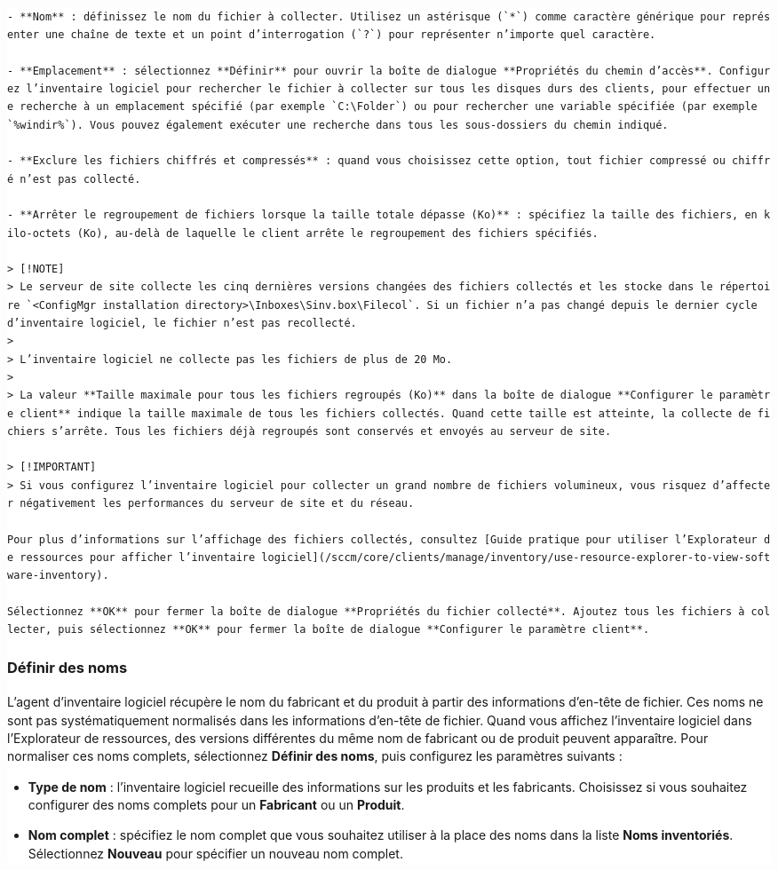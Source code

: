     - **Nom** : définissez le nom du fichier à collecter. Utilisez un astérisque (`*`) comme caractère générique pour représenter une chaîne de texte et un point d’interrogation (`?`) pour représenter n’importe quel caractère.  

    - **Emplacement** : sélectionnez **Définir** pour ouvrir la boîte de dialogue **Propriétés du chemin d’accès**. Configurez l’inventaire logiciel pour rechercher le fichier à collecter sur tous les disques durs des clients, pour effectuer une recherche à un emplacement spécifié (par exemple `C:\Folder`) ou pour rechercher une variable spécifiée (par exemple `%windir%`). Vous pouvez également exécuter une recherche dans tous les sous-dossiers du chemin indiqué.  

    - **Exclure les fichiers chiffrés et compressés** : quand vous choisissez cette option, tout fichier compressé ou chiffré n’est pas collecté.  

    - **Arrêter le regroupement de fichiers lorsque la taille totale dépasse (Ko)** : spécifiez la taille des fichiers, en kilo-octets (Ko), au-delà de laquelle le client arrête le regroupement des fichiers spécifiés.  

    > [!NOTE]  
    > Le serveur de site collecte les cinq dernières versions changées des fichiers collectés et les stocke dans le répertoire `<ConfigMgr installation directory>\Inboxes\Sinv.box\Filecol`. Si un fichier n’a pas changé depuis le dernier cycle d’inventaire logiciel, le fichier n’est pas recollecté.  
    >
    > L’inventaire logiciel ne collecte pas les fichiers de plus de 20 Mo.  
    >
    > La valeur **Taille maximale pour tous les fichiers regroupés (Ko)** dans la boîte de dialogue **Configurer le paramètre client** indique la taille maximale de tous les fichiers collectés. Quand cette taille est atteinte, la collecte de fichiers s’arrête. Tous les fichiers déjà regroupés sont conservés et envoyés au serveur de site.  

    > [!IMPORTANT]
    > Si vous configurez l’inventaire logiciel pour collecter un grand nombre de fichiers volumineux, vous risquez d’affecter négativement les performances du serveur de site et du réseau.  

    Pour plus d’informations sur l’affichage des fichiers collectés, consultez [Guide pratique pour utiliser l’Explorateur de ressources pour afficher l’inventaire logiciel](/sccm/core/clients/manage/inventory/use-resource-explorer-to-view-software-inventory).  

    Sélectionnez **OK** pour fermer la boîte de dialogue **Propriétés du fichier collecté**. Ajoutez tous les fichiers à collecter, puis sélectionnez **OK** pour fermer la boîte de dialogue **Configurer le paramètre client**.  

### <a name="set-names"></a>Définir des noms

L’agent d’inventaire logiciel récupère le nom du fabricant et du produit à partir des informations d’en-tête de fichier. Ces noms ne sont pas systématiquement normalisés dans les informations d’en-tête de fichier. Quand vous affichez l’inventaire logiciel dans l’Explorateur de ressources, des versions différentes du même nom de fabricant ou de produit peuvent apparaître. Pour normaliser ces noms complets, sélectionnez **Définir des noms**, puis configurez les paramètres suivants :  

- **Type de nom** : l’inventaire logiciel recueille des informations sur les produits et les fabricants. Choisissez si vous souhaitez configurer des noms complets pour un **Fabricant** ou un **Produit**.  

- **Nom complet** : spécifiez le nom complet que vous souhaitez utiliser à la place des noms dans la liste **Noms inventoriés**. Sélectionnez **Nouveau** pour spécifier un nouveau nom complet.  
